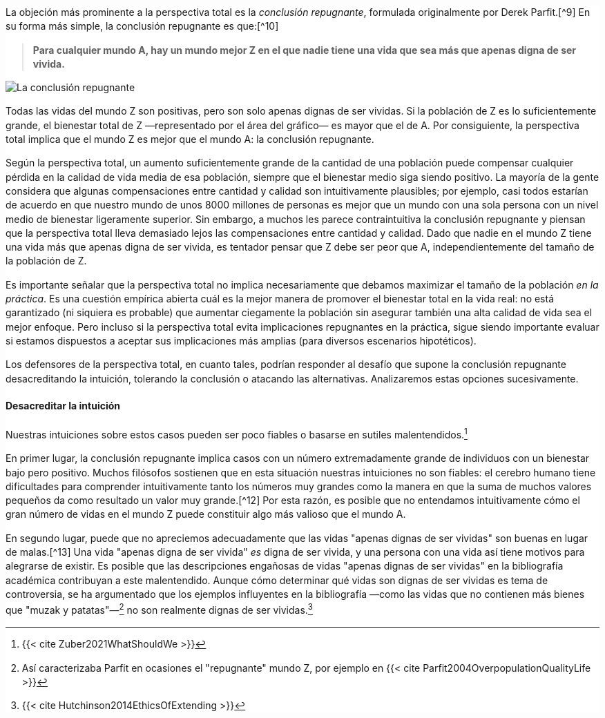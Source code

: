 La objeción más prominente a la perspectiva total es la _conclusión repugnante_, formulada originalmente por Derek Parfit.[^9] En su forma más simple, la conclusión repugnante es que:[^10]

> **Para cualquier mundo A, hay un mundo mejor Z en el que nadie tiene una vida que sea más que apenas digna de ser vivida.**

![La conclusión repugnante](/img/population-ethics-2.svg)

Todas las vidas del mundo Z son positivas, pero son solo apenas dignas de ser vividas. Si la población de Z es lo suficientemente grande, el bienestar total de Z —representado por el área del gráfico— es mayor que el de A. Por consiguiente, la perspectiva total implica que el mundo Z es mejor que el mundo A: la conclusión repugnante.

Según la perspectiva total, un aumento suficientemente grande de la cantidad de una población puede compensar cualquier pérdida en la calidad de vida media de esa población, siempre que el bienestar medio siga siendo positivo. La mayoría de la gente considera que algunas compensaciones entre cantidad y calidad son intuitivamente plausibles; por ejemplo, casi todos estarían de acuerdo en que nuestro mundo de unos 8000 millones de personas es mejor que un mundo con una sola persona con un nivel medio de bienestar ligeramente superior. Sin embargo, a muchos les parece contraintuitiva la conclusión repugnante y piensan que la perspectiva total lleva demasiado lejos las compensaciones entre cantidad y calidad. Dado que nadie en el mundo Z tiene una vida más que apenas digna de ser vivida, es tentador pensar que Z debe ser peor que A, independientemente del tamaño de la población de Z.

Es importante señalar que la perspectiva total no implica necesariamente que debamos maximizar el tamaño de la población _en la práctica_. Es una cuestión empírica abierta cuál es la mejor manera de promover el bienestar total en la vida real: no está garantizado (ni siquiera es probable) que aumentar ciegamente la población sin asegurar también una alta calidad de vida sea el mejor enfoque. Pero incluso si la perspectiva total evita implicaciones repugnantes en la práctica, sigue siendo importante evaluar si estamos dispuestos a aceptar sus implicaciones más amplias (para diversos escenarios hipotéticos).

Los defensores de la perspectiva total, en cuanto tales, podrían responder al desafío que supone la conclusión repugnante desacreditando la intuición, tolerando la conclusión o atacando las alternativas. Analizaremos estas opciones sucesivamente.

#### Desacreditar la intuición

Nuestras intuiciones sobre estos casos pueden ser poco fiables o basarse en sutiles malentendidos.[^11]

En primer lugar, la conclusión repugnante implica casos con un número extremadamente grande de individuos con un bienestar bajo pero positivo. Muchos filósofos sostienen que en esta situación nuestras intuiciones no son fiables: el cerebro humano tiene dificultades para comprender intuitivamente tanto los números muy grandes como la manera en que la suma de muchos valores pequeños da como resultado un valor muy grande.[^12] Por esta razón, es posible que no entendamos intuitivamente cómo el gran número de vidas en el mundo Z puede constituir algo más valioso que el mundo A.

En segundo lugar, puede que no apreciemos adecuadamente que las vidas "apenas dignas de ser vividas" son buenas en lugar de malas.[^13] Una vida "apenas digna de ser vivida" _es_ digna de ser vivida, y una persona con una vida así tiene motivos para alegrarse de existir. Es posible que las descripciones engañosas de vidas "apenas dignas de ser vividas" en la bibliografía académica contribuyan a este malentendido. Aunque cómo determinar qué vidas son dignas de ser vividas es tema de controversia, se ha argumentado que los ejemplos influyentes en la bibliografía —como las vidas que no contienen más bienes que "muzak y patatas"—[^14] no son realmente dignas de ser vividas.[^15]


[^1]: Cuando hablamos de poblaciones, nos referimos a poblaciones totales: no sólo a cuántas personas están vivas en un momento específico, sino a todas las personas a lo largo de todo el tiempo.
[^2]: Otros autores, siguiendo a Derek Parfit, hablan a veces de una "perspectiva centrada en las personas afectadas amplia" que admite razones (no instrumentales) para añadir vidas felices. (Véase {{< cite Parfit1984ReasonsPersons >}}) Para facilitar la expresión, en este artículo utilizamos "persona" en el sentido _estrecho_ más distintivo que rechaza esta idea.
[^3]: A lo largo de este artículo, utilizamos los términos "calidad de vida" y "bienestar" indistintamente. Estos términos se utilizan para describir cuán buena o mala es la vida de una persona en su totalidad, y no sólo su bienestar en un momento determinado. Además, conceptos como "unidades de bienestar" y "niveles de bienestar" son simplificaciones utilizadas a título ilustrativo y no implican que en la práctica podamos medir el bienestar con precisión.
[^4]: Un método alternativo consiste en sumar los niveles de bienestar de todos los individuos.
[^6]: Más fuerte aún: desde la perspectiva total, sería intrínsecamente _mejor_ crear una nueva persona en el nivel de bienestar 100 que mejorar el bienestar de una persona existente del nivel 1 al 100.
[^7]: Para una análisis de la cuestión de si el mundo está superpoblado o subpoblado, véase {{< cite Ord2014OverpopulationUnderpopulation >}}
[^11]: {{< cite Zuber2021WhatShouldWe >}}
[^14]: Así caracterizaba Parfit en ocasiones el "repugnante" mundo Z, por ejemplo en {{< cite Parfit2004OverpopulationQualityLife >}}
[^15]: {{< cite Hutchinson2014EthicsOfExtending >}}
[^17]: {{< cite Parfit1984ReasonsPersons "chap. 19" >}}
[^18]: Al menos bajo supuestos normales. Como veremos más adelante, esto ya no se sigue si, además de la tricotomía estándar de las relaciones de valor (ser _mayor que_, _menor que_ y _precisamente igual_), existe una cuarta relación de estar _a la par_. La razón es que B podría ser mejor que A+, mientras que _tanto_ A+ como B están meramente a la par de A.
[^20]: Para ver cómo se aplica esto a la _perspectiva promedio_, por ejemplo, basta con suponer que tenemos una población base que contiene un sufrimiento inmenso. Añadir una vasta población de vidas apenas positivas puede entonces hacer más para elevar el promedio que añadir un número moderado de vidas excelentes.
[^21]: {{< cite Spears2021RepugnantConclusions "p. 28" >}}
[^23]: {{< cite Greaves2017PopulationAxiology >}}
[^25]: Obsérvese que las perspectivas promedio y total _siempre_ coinciden en la clasificación de los resultados cuando éstos contienen el mismo número de individuos. En tales casos, se dice que ambas teorías son "extensionalmente equivalentes".
[^26]: Se trata de una variación del caso _Infierno tres_ de {{< cite Parfit1984ReasonsPersons "p. 422" >}}
[^29]: {{< cite Greaves2017PopulationAxiology >}}
[^31]: {{< cite Parfit1984ReasonsPersons "chap. 18" >}}
[^32]: Consideremos un mundo bueno con mil millones de personas felices y una sola persona miserable. Imaginemos que aumentamos repetidamente el número de personas felices y miserables de acuerdo con un mismo factor: diez mil millones de personas felices y diez personas miserables, cien mil millones de personas felices y cien personas miserables, etc. Para una población suficientemente grande, cada vez que aumentamos su tamaño de esta manera, el mundo empeora (según estas teorías asimétricas) hasta que finalmente llegamos a un mundo globalmente malo.
[^33]: Para un intento de este tipo, véase la sección 7.2.2 de {{< cite Chappell2021ParfitEthics >}}
[^34]: Generalmente se supone que el nivel crítico no es negativo, es decir, es positivo o cero. Un nivel crítico negativo atribuiría inverosímilmente un valor positivo a (algunas) vidas negativas.
[^35]: Cf. {{< cite Broome2004WeighingLives "pp. 213–214" >}}
[^37]: Cf. {{< cite Chang2002PossibilityParity >}}
[^38]: Uno puede, por ejemplo, obtener este resultado pensando en el rango crítico como la representación de un rango dentro del cual es _indeterminado donde se encuentra el nivel crítico_. O se puede considerar un rango de _pluralismo razonable_, de modo que se pueda tratar cualquier punto de este rango como el nivel crítico a la hora de formar preferencias personales sobre qué vidas añadir (o no) al mundo. En cualquiera de los dos enfoques, podemos entonces _supervaluar_, y sostener que la población X es (verdadera, determinada u objetivamente) mejor que Y sólo si esta evaluación se siguiera de _todas_ las teorías de nivel crítico en las que el nivel crítico cae dentro del rango especificado.
[^40]: La siguiente ilustración está adaptada de {{< cite Gustafsson2020PopulationAxiologyAnd "p. 92" >}}
[^42]: Aquí usamos el término "impersonal" simplemente para contrastar con la perspectiva centrada en las personas estrecha. Por tanto, incluso una teoría impersonal (según nuestro uso) puede considerar que el valor de un estado de cosas se basa en hechos sobre lo que es bueno para determinadas personas, por ejemplo, si uno sostiene que una existencia feliz puede constituir un beneficio no comparativo, de forma paralela a cómo una existencia miserable constituye un daño no comparativo.
[^44]: Según la perspectiva total, añadir una persona con bienestar positivo siempre es bueno, en igualdad de condiciones. Lo mismo ocurre con las teorías del valor variable, aunque para una población preexistente grande el valor marginal de una vida adicional añadida puede ser bajo. En la perspectiva promedio, añadir una persona es bueno, en igualdad de condiciones, si su bienestar supera el promedio; del mismo modo, en las teorías del nivel crítico (y del intervalo), es bueno si su bienestar supera el nivel (o el intervalo) crítico.
[^47]: Al menos, no puede ser mejor o peor en términos de bienestar.
[^49]: Cf. el caso del "niño desgraciado" de Parfit. {{< cite Parfit1984ReasonsPersons "p. 391" >}}
[^51]: Aunque uno de los coautores de este capítulo ha argumentado en otro lugar que "se piensa que es 'intuitivo' principalmente porque se ha confundido implícitamente con otras tesis más plausibles." Véase {{< cite Chappell2018RethinkingAsymmetry >}}
[^52]: {{< cite Mcmahan2009AsymmetriesInMorality >}}
[^53]: La descripción del caso se ha adaptado de {{< cite Beckstead2013OverwhelmingImportanceShaping >}}
[^54]: Un desafío importante para tal punto de vista sería explicar cómo hacer que esta borrosidad del valor sea compatible con la asimetría, de modo que las vidas miserables sean reconocidas apropiadamente como malas (no meramente mediocres).
[^55]: Al menos bajo el supuesto de que las vidas buenas predominan sobre las miserables. Por ejemplo, una persona en el mundo A debería alegrarse de que ese mundo exista.
[^56]: {{< cite Ord2020PrecipiceExistentialRisk >}} Véase especialmente la nota 25 de los Apéndices.
[^59]: Esta suposición es plausible: con el continuo progreso tecnológico, social y moral, la calidad de vida media en el futuro probablemente seguirá aumentando, como lo ha hecho durante cientos de años. Sólo un nivel crítico irrazonablemente alto, según el cual incluso el valor de la vida media en la generación presente fuera negativo, podría invalidar la conclusión de que la reducción del riesgo existencial debería ser una prioridad.
[^60]: Aunque el sufrimiento en los criaderos intensivos de animales podría significar que nuestra generación está _reduciendo_ el bienestar medio entre las criaturas sintientes que han existido hasta ahora. Pero las mejoras tecnológicas, en particular el desarrollo de la [carne cultivada](https://altruismoeficaz.net/temas/carne-cultivada) y otras alternativas a los productos de origen animal, podrían hacer de la cría intensiva de animales un fenómeno temporal.
[^61]: Si lo que cuenta como población "grande" es mucho mayor que la población actual, esto aumenta aún más la importancia que asignan las teorías del valor variable a evitar riesgos existenciales, ya que se aproximan a la perspectiva total para poblaciones pequeñas.